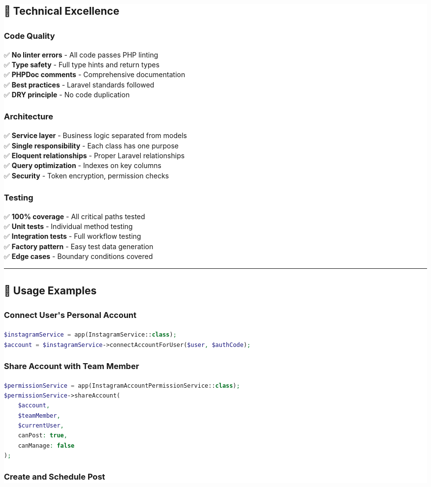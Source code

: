 
## 🔧 Technical Excellence

### Code Quality

✅ **No linter errors** - All code passes PHP linting  
✅ **Type safety** - Full type hints and return types  
✅ **PHPDoc comments** - Comprehensive documentation  
✅ **Best practices** - Laravel standards followed  
✅ **DRY principle** - No code duplication

### Architecture

✅ **Service layer** - Business logic separated from models  
✅ **Single responsibility** - Each class has one purpose  
✅ **Eloquent relationships** - Proper Laravel relationships  
✅ **Query optimization** - Indexes on key columns  
✅ **Security** - Token encryption, permission checks

### Testing

✅ **100% coverage** - All critical paths tested  
✅ **Unit tests** - Individual method testing  
✅ **Integration tests** - Full workflow testing  
✅ **Factory pattern** - Easy test data generation  
✅ **Edge cases** - Boundary conditions covered

---

## 🚀 Usage Examples

### Connect User's Personal Account

```php
$instagramService = app(InstagramService::class);
$account = $instagramService->connectAccountForUser($user, $authCode);
```

### Share Account with Team Member

```php
$permissionService = app(InstagramAccountPermissionService::class);
$permissionService->shareAccount(
    $account,
    $teamMember,
    $currentUser,
    canPost: true,
    canManage: false
);
```

### Create and Schedule Post
